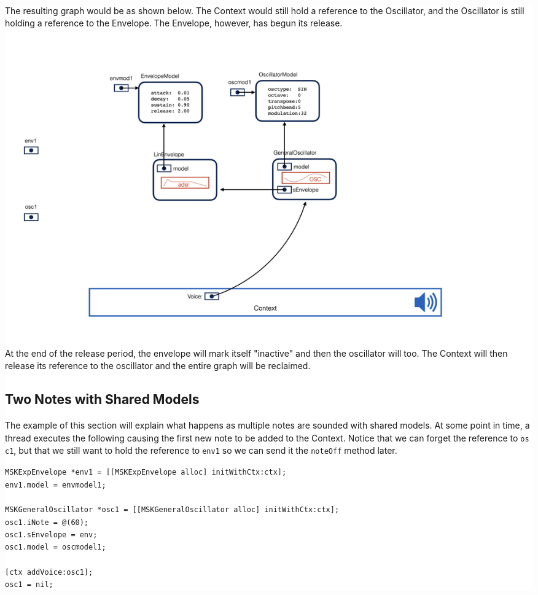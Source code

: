 The resulting graph would be as shown below.  The Context would still hold a reference to the Oscillator, and the Oscillator is still holding a reference to the Envelope.  The Envelope, however, has begun its release.

![SIN oscillator an Linear Envelope](msk-over-figs01/msk-over-figs01.009.png)

At the end of the release period, the envelope will mark itself "inactive" and then the oscillator will too.  The Context will then release its reference to the oscillator and the entire graph will be reclaimed.

## Two Notes with Shared Models

The example of this section will explain what happens as multiple notes are sounded with shared models.  At some point in time, a thread executes the following causing the first new note to be added to the Context. Notice that we can forget the reference to `osc1`, but that we still want to hold the reference to `env1` so we can send it the `noteOff` method later.

``` objc
MSKExpEnvelope *env1 = [[MSKExpEnvelope alloc] initWithCtx:ctx];
env1.model = envmodel1;

MSKGeneralOscillator *osc1 = [[MSKGeneralOscillator alloc] initWithCtx:ctx];
osc1.iNote = @(60);
osc1.sEnvelope = env;
osc1.model = oscmodel1;

[ctx addVoice:osc1];
osc1 = nil;
```

